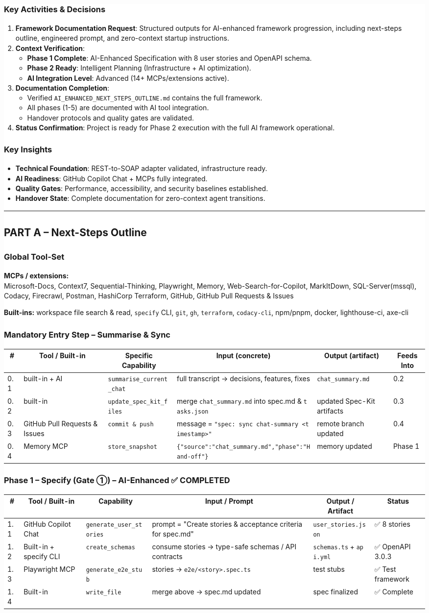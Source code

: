 ### Key Activities & Decisions

1. **Framework Documentation Request**: Structured outputs for AI-enhanced framework progression, including next-steps outline, engineered prompt, and zero-context startup instructions.
2. **Context Verification**:  
   - **Phase 1 Complete**: AI-Enhanced Specification with 8 user stories and OpenAPI schema.
   - **Phase 2 Ready**: Intelligent Planning (Infrastructure + AI optimization).
   - **AI Integration Level**: Advanced (14+ MCPs/extensions active).
3. **Documentation Completion**:  
   - Verified `AI_ENHANCED_NEXT_STEPS_OUTLINE.md` contains the full framework.
   - All phases (1-5) are documented with AI tool integration.
   - Handover protocols and quality gates are validated.
4. **Status Confirmation**: Project is ready for Phase 2 execution with the full AI framework operational.

### Key Insights

- **Technical Foundation**: REST-to-SOAP adapter validated, infrastructure ready.
- **AI Readiness**: GitHub Copilot Chat + MCPs fully integrated.
- **Quality Gates**: Performance, accessibility, and security baselines established.
- **Handover State**: Complete documentation for zero-context agent transitions.

---

## **PART A – Next-Steps Outline**

### Global Tool-Set

**MCPs / extensions:**  
Microsoft-Docs, Context7, Sequential-Thinking, Playwright, Memory, Web-Search-for-Copilot, MarkItDown, SQL-Server(mssql), Codacy, Firecrawl, Postman, HashiCorp Terraform, GitHub, GitHub Pull Requests & Issues

**Built-ins:** workspace file search & read, `specify` CLI, `git`, `gh`, `terraform`, `codacy-cli`, npm/pnpm, docker, lighthouse-ci, axe-cli

### Mandatory Entry Step – Summarise & Sync

| #   | Tool / Built-in                | Specific Capability         | Input (concrete)                                 | Output (artifact)         | Feeds Into |
|-----|-------------------------------|----------------------------|--------------------------------------------------|--------------------------|------------|
| 0.1 | built-in + AI                 | `summarise_current_chat`   | full transcript → decisions, features, fixes     | `chat_summary.md`          | 0.2        |
| 0.2 | built-in                      | `update_spec_kit_files`    | merge `chat_summary.md` into spec.md & `tasks.json`| updated Spec-Kit artifacts| 0.3        |
| 0.3 | GitHub Pull Requests & Issues | `commit & push`            | message = `"spec: sync chat-summary <timestamp>"`| remote branch updated     | 0.4        |
| 0.4 | Memory MCP                    | `store_snapshot`           | `{"source":"chat_summary.md","phase":"Hand-off"}`| memory updated            | Phase 1    |

### Phase 1 – Specify (Gate ①) – AI-Enhanced ✅ **COMPLETED**

| #   | Tool / Built-in         | Capability                | Input / Prompt                                  | Output / Artifact         | Status     |
|-----|------------------------|---------------------------|-------------------------------------------------|--------------------------|------------|
| 1.1 | GitHub Copilot Chat    | `generate_user_stories`   | prompt = "Create stories & acceptance criteria for spec.md" | `user_stories.json`      | ✅ 8 stories |
| 1.2 | Built-in + specify CLI | `create_schemas`          | consume stories → type-safe schemas / API contracts | `schemas.ts` + `api.yml` | ✅ OpenAPI 3.0.3 |
| 1.3 | Playwright MCP         | `generate_e2e_stub`       | stories → `e2e/<story>.spec.ts`                 | test stubs               | ✅ Test framework |
| 1.4 | Built-in               | `write_file`              | merge above → spec.md updated                   | spec finalized           | ✅ Complete |
